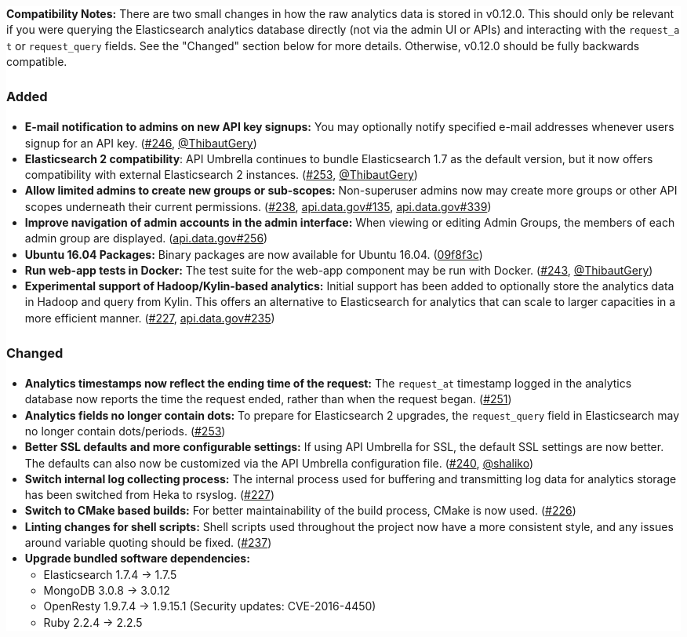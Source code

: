**Compatibility Notes:** There are two small changes in how the raw analytics data is stored in v0.12.0. This should only be relevant if you were querying the Elasticsearch analytics database directly (not via the admin UI or APIs) and interacting with the `request_at` or `request_query` fields. See the "Changed" section below for more details. Otherwise, v0.12.0 should be fully backwards compatible.

### Added

- **E-mail notification to admins on new API key signups:** You may optionally notify specified e-mail addresses whenever users signup for an API key. ([#246](https://github.com/NREL/api-umbrella/pull/246), [@ThibautGery](https://github.com/ThibautGery))
- **Elasticsearch 2 compatibility**: API Umbrella continues to bundle Elasticsearch 1.7 as the default version, but it now offers compatibility with external Elasticsearch 2 instances. ([#253](https://github.com/NREL/api-umbrella/pull/253), [@ThibautGery](https://github.com/ThibautGery))
- **Allow limited admins to create new groups or sub-scopes:** Non-superuser admins now may create more groups or other API scopes underneath their current permissions. ([#238](https://github.com/NREL/api-umbrella/pull/238), [api.data.gov#135](https://github.com/18F/api.data.gov/issues/135), [api.data.gov#339](https://github.com/18F/api.data.gov/issues/339))
- **Improve navigation of admin accounts in the admin interface:** When viewing or editing Admin Groups, the members of each admin group are displayed. ([api.data.gov#256](https://github.com/18F/api.data.gov/issues/256))
- **Ubuntu 16.04 Packages:** Binary packages are now available for Ubuntu 16.04. ([09f8f3c](https://github.com/NREL/api-umbrella/commit/09f8f3c))
- **Run web-app tests in Docker:** The test suite for the web-app component may be run with Docker. ([#243](https://github.com/NREL/api-umbrella/pull/243), [@ThibautGery](https://github.com/ThibautGery))
- **Experimental support of Hadoop/Kylin-based analytics:** Initial support has been added to optionally store the analytics data in Hadoop and query from Kylin. This offers an alternative to Elasticsearch for analytics that can scale to larger capacities in a more efficient manner. ([#227](https://github.com/NREL/api-umbrella/pull/227), [api.data.gov#235](https://github.com/18F/api.data.gov/issues/235))

### Changed

- **Analytics timestamps now reflect the ending time of the request:** The `request_at` timestamp logged in the analytics database now reports the time the request ended, rather than when the request began. ([#251](https://github.com/NREL/api-umbrella/pull/251))
- **Analytics fields no longer contain dots:** To prepare for Elasticsearch 2 upgrades, the `request_query` field in Elasticsearch may no longer contain dots/periods. ([#253](https://github.com/NREL/api-umbrella/pull/253))
- **Better SSL defaults and more configurable settings:** If using API Umbrella for SSL, the default SSL settings are now better. The defaults can also now be customized via the API Umbrella configuration file. ([#240](https://github.com/NREL/api-umbrella/pull/240), [@shaliko](https://github.com/shaliko))
- **Switch internal log collecting process:** The internal process used for buffering and transmitting log data for analytics storage has been switched from Heka to rsyslog. ([#227](https://github.com/NREL/api-umbrella/pull/227))
- **Switch to CMake based builds:** For better maintainability of the build process, CMake is now used. ([#226](https://github.com/NREL/api-umbrella/pull/226))
- **Linting changes for shell scripts:** Shell scripts used throughout the project now have a more consistent style, and any issues around variable quoting should be fixed. ([#237](https://github.com/NREL/api-umbrella/pull/237))
- **Upgrade bundled software dependencies:**
  - Elasticsearch 1.7.4 -> 1.7.5
  - MongoDB 3.0.8 -> 3.0.12
  - OpenResty 1.9.7.4 -> 1.9.15.1 (Security updates: CVE-2016-4450)
  - Ruby 2.2.4 -> 2.2.5
